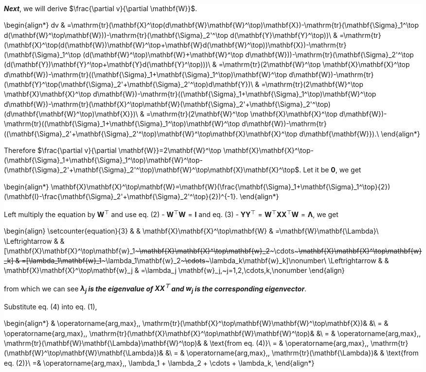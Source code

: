 ***Next***, we will derive $\frac{\partial v}{\partial \mathbf{W}}$.

\begin{align*}
dv & =\mathrm{tr}(\mathbf{X}^\top(d\mathbf{W}\mathbf{W}^\top)\mathbf{X})-\mathrm{tr}(\mathbf{\Sigma}_1^\top d(\mathbf{W}^\top\mathbf{W}))-\mathrm{tr}(\mathbf{\Sigma}_2'^\top d(\mathbf{Y}\mathbf{Y}^\top))\\
   & =\mathrm{tr}(\mathbf{X}^\top(d(\mathbf{W})\mathbf{W}^\top+\mathbf{W}d(\mathbf{W}^\top))\mathbf{X})-\mathrm{tr}(\mathbf{\Sigma}_1^\top (d(\mathbf{W}^\top)\mathbf{W}+\mathbf{W}^\top d\mathbf{W}))-\mathrm{tr}(\mathbf{\Sigma}_2'^\top (d(\mathbf{Y})\mathbf{Y}^\top+\mathbf{Y}d(\mathbf{Y}^\top)))\\
   & =\mathrm{tr}(2\mathbf{W}^\top \mathbf{X}\mathbf{X}^\top d\mathbf{W})-\mathrm{tr}((\mathbf{\Sigma}_1+\mathbf{\Sigma}_1^\top)\mathbf{W}^\top d\mathbf{W})-\mathrm{tr}(\mathbf{Y}^\top(\mathbf{\Sigma}_2'+\mathbf{\Sigma}_2'^\top)d\mathbf{Y})\\
   & =\mathrm{tr}(2\mathbf{W}^\top \mathbf{X}\mathbf{X}^\top d\mathbf{W})-\mathrm{tr}((\mathbf{\Sigma}_1+\mathbf{\Sigma}_1^\top)\mathbf{W}^\top d\mathbf{W})-\mathrm{tr}(\mathbf{X}^\top\mathbf{W}(\mathbf{\Sigma}_2'+\mathbf{\Sigma}_2'^\top)(d\mathbf{\mathbf{W}^\top)\mathbf{X}})\\
   & =\mathrm{tr}(2\mathbf{W}^\top \mathbf{X}\mathbf{X}^\top d\mathbf{W})-\mathrm{tr}((\mathbf{\Sigma}_1+\mathbf{\Sigma}_1^\top)\mathbf{W}^\top d\mathbf{W})-\mathrm{tr}((\mathbf{\Sigma}_2'+\mathbf{\Sigma}_2'^\top)\mathbf{W}^\top\mathbf{X}\mathbf{X}^\top d\mathbf{\mathbf{W}}).\\
\end{align*}

Therefore $\frac{\partial v}{\partial \mathbf{W}}=2\mathbf{W}^\top \mathbf{X}\mathbf{X}^\top-(\mathbf{\Sigma}_1+\mathbf{\Sigma}_1^\top)\mathbf{W}^\top-(\mathbf{\Sigma}_2'+\mathbf{\Sigma}_2'^\top)\mathbf{W}^\top\mathbf{X}\mathbf{X}^\top$. Let it be $\mathbf{0}$, we get

\begin{align*}
\mathbf{X}\mathbf{X}^\top\mathbf{W}=\mathbf{W}(\frac{\mathbf{\Sigma}_1+\mathbf{\Sigma}_1^\top}{2})(\mathbf{I}-\frac{\mathbf{\Sigma}_2'+\mathbf{\Sigma}_2'^\top}{2})^{-1}.
\end{align*}

Left multiply the equation by $\mathbf{W}^\top$ and use eq. (2) - $\mathbf{W}^\top\mathbf{W}=\mathbf{I}$ and eq. (3) - $\mathbf{Y}\mathbf{Y}^\top =\mathbf{W}^\top\mathbf{X}\mathbf{X}^\top\mathbf{W}=\mathbf{\Lambda}$, we get

\begin{align}
\setcounter{equation}{3}
                & & \mathbf{X}\mathbf{X}^\top\mathbf{W}                                                                                              & =\mathbf{W}\mathbf{\Lambda}\\
\Leftrightarrow & & [\mathbf{X}\mathbf{X}^\top\mathbf{w}_1~~~\mathbf{X}\mathbf{X}^\top\mathbf{w}_2~~~\cdots~~~\mathbf{X}\mathbf{X}^\top\mathbf{w}_k] & =[\lambda_1\mathbf{w}_1~~~\lambda_1\mathbf{w}_2~~~\cdots~~~\lambda_k\mathbf{w}_k]\nonumber\\
\Leftrightarrow & & \mathbf{X}\mathbf{X}^\top\mathbf{w}_j                                                                                            & =\lambda_j \mathbf{w}_j,~j=1,2,\cdots,k,\nonumber
\end{align}

from which we can see ***$\lambda_j$ is the eigenvalue of $\mathbf{X}\mathbf{X}^\top$ and $\mathbf{w}_j$ is the corresponding eigenvector***.

Substitute eq. (4) into eq. (1),

\begin{align*}
  & \operatorname{arg\,max}\,\, \mathrm{tr}(\mathbf{X}^\top\mathbf{W}\mathbf{W}^\top\mathbf{X})& &\\
= & \operatorname{arg\,max}\,\, \mathrm{tr}(\mathbf{X}\mathbf{X}^\top\mathbf{W}\mathbf{W}^\top)& &\\
= & \operatorname{arg\,max}\,\, \mathrm{tr}(\mathbf{W}\mathbf{\Lambda}\mathbf{W}^\top)& & \text{from eq. (4)}\\
= & \operatorname{arg\,max}\,\, \mathrm{tr}(\mathbf{W}^\top\mathbf{W}\mathbf{\Lambda})& &\\
= & \operatorname{arg\,max}\,\, \mathrm{tr}(\mathbf{\Lambda})& & \text{from eq. (2)}\\
=& \operatorname{arg\,max}\,\, \lambda_1 + \lambda_2 + \cdots + \lambda_k,
\end{align*}
